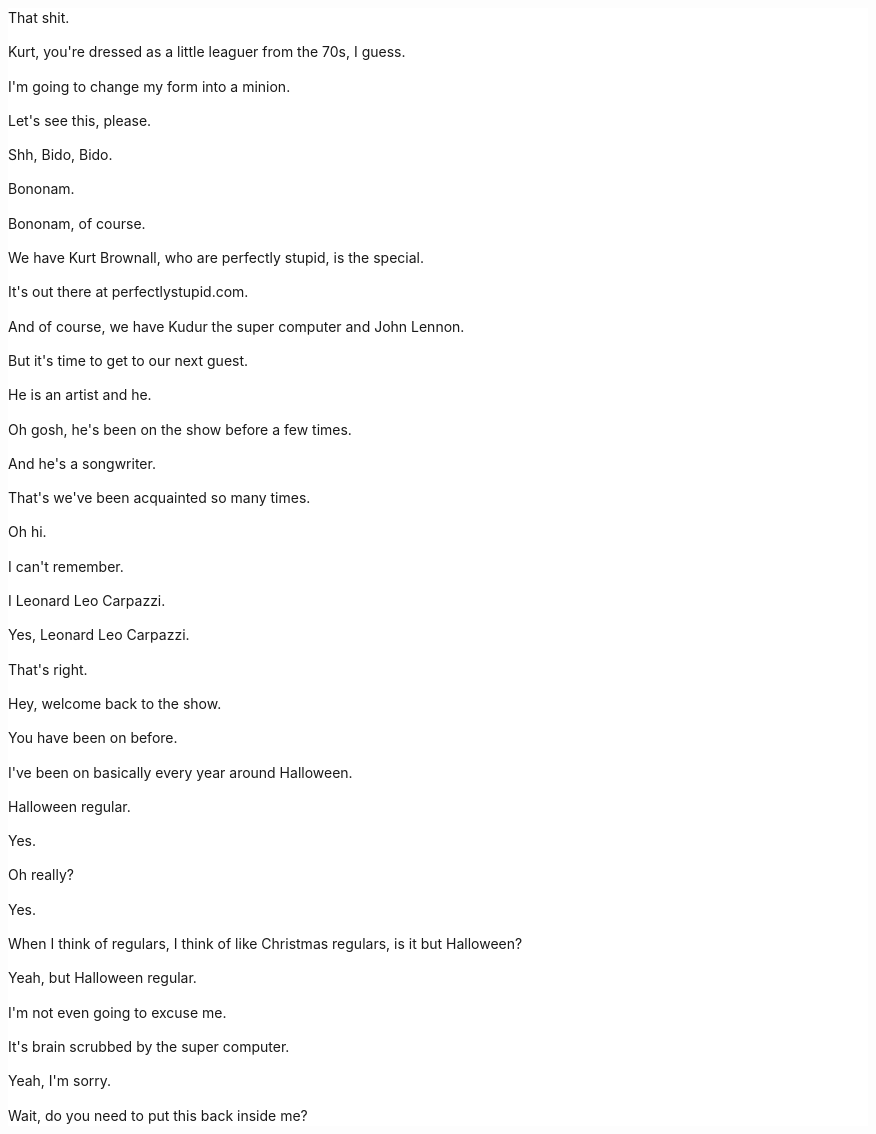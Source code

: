 That shit.

Kurt, you're dressed as a little leaguer from the 70s, I guess.

I'm going to change my form into a minion.

Let's see this, please.

Shh, Bido, Bido.

Bononam.

Bononam, of course.

We have Kurt Brownall, who are perfectly stupid, is the special.

It's out there at perfectlystupid.com.

And of course, we have Kudur the super computer and John Lennon.

But it's time to get to our next guest.

He is an artist and he.

Oh gosh, he's been on the show before a few times.

And he's a songwriter.

That's we've been acquainted so many times.

Oh hi.

I can't remember.

I Leonard Leo Carpazzi.

Yes, Leonard Leo Carpazzi.

That's right.

Hey, welcome back to the show.

You have been on before.

I've been on basically every year around Halloween.

Halloween regular.

Yes.

Oh really?

Yes.

When I think of regulars, I think of like Christmas regulars, is it but Halloween?

Yeah, but Halloween regular.

I'm not even going to excuse me.

It's brain scrubbed by the super computer.

Yeah, I'm sorry.

Wait, do you need to put this back inside me?

